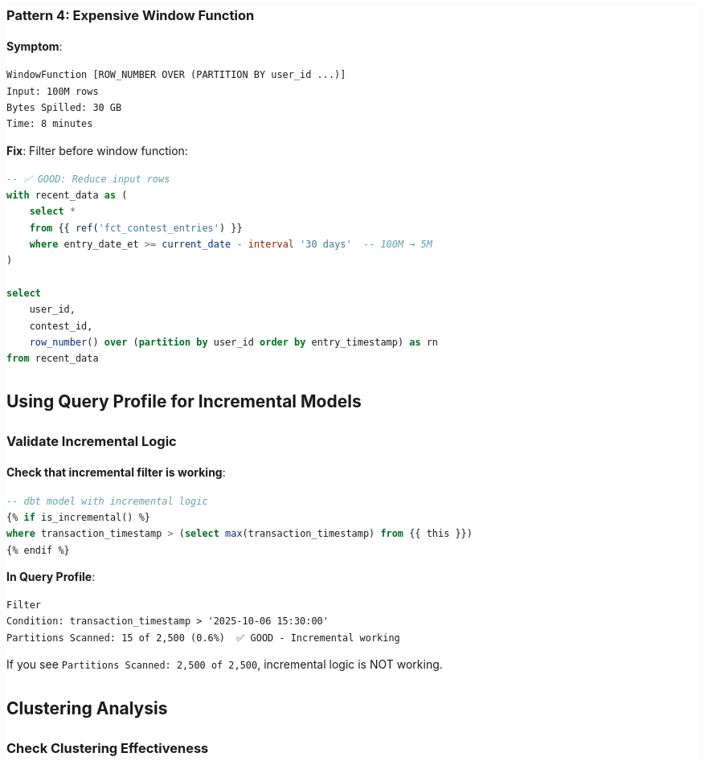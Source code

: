 ### Pattern 4: Expensive Window Function

**Symptom**:

```text
WindowFunction [ROW_NUMBER OVER (PARTITION BY user_id ...)]
Input: 100M rows
Bytes Spilled: 30 GB
Time: 8 minutes
```

**Fix**: Filter before window function:

```sql
-- ✅ GOOD: Reduce input rows
with recent_data as (
    select *
    from {{ ref('fct_contest_entries') }}
    where entry_date_et >= current_date - interval '30 days'  -- 100M → 5M
)

select
    user_id,
    contest_id,
    row_number() over (partition by user_id order by entry_timestamp) as rn
from recent_data
```

## Using Query Profile for Incremental Models

### Validate Incremental Logic

**Check that incremental filter is working**:

```sql
-- dbt model with incremental logic
{% if is_incremental() %}
where transaction_timestamp > (select max(transaction_timestamp) from {{ this }})
{% endif %}
```

**In Query Profile**:

```text
Filter
Condition: transaction_timestamp > '2025-10-06 15:30:00'
Partitions Scanned: 15 of 2,500 (0.6%)  ✅ GOOD - Incremental working
```

If you see `Partitions Scanned: 2,500 of 2,500`, incremental logic is NOT working.

## Clustering Analysis

### Check Clustering Effectiveness
